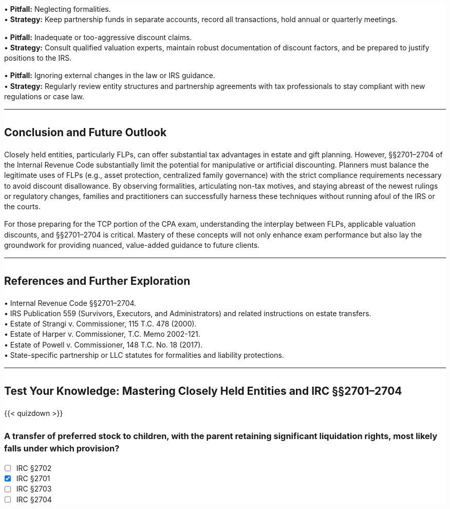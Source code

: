 • **Pitfall:** Neglecting formalities.  
  • **Strategy:** Keep partnership funds in separate accounts, record all transactions, hold annual or quarterly meetings.

• **Pitfall:** Inadequate or too-aggressive discount claims.  
  • **Strategy:** Consult qualified valuation experts, maintain robust documentation of discount factors, and be prepared to justify positions to the IRS.

• **Pitfall:** Ignoring external changes in the law or IRS guidance.  
  • **Strategy:** Regularly review entity structures and partnership agreements with tax professionals to stay compliant with new regulations or case law.

--------------------------------------------------------------------------------
## Conclusion and Future Outlook

Closely held entities, particularly FLPs, can offer substantial tax advantages in estate and gift planning. However, §§2701–2704 of the Internal Revenue Code substantially limit the potential for manipulative or artificial discounting. Planners must balance the legitimate uses of FLPs (e.g., asset protection, centralized family governance) with the strict compliance requirements necessary to avoid discount disallowance. By observing formalities, articulating non-tax motives, and staying abreast of the newest rulings or regulatory changes, families and practitioners can successfully harness these techniques without running afoul of the IRS or the courts.

For those preparing for the TCP portion of the CPA exam, understanding the interplay between FLPs, applicable valuation discounts, and §§2701–2704 is critical. Mastery of these concepts will not only enhance exam performance but also lay the groundwork for providing nuanced, value-added guidance to future clients.

--------------------------------------------------------------------------------
## References and Further Exploration

• Internal Revenue Code §§2701–2704.  
• IRS Publication 559 (Survivors, Executors, and Administrators) and related instructions on estate transfers.  
• Estate of Strangi v. Commissioner, 115 T.C. 478 (2000).  
• Estate of Harper v. Commissioner, T.C. Memo 2002-121.  
• Estate of Powell v. Commissioner, 148 T.C. No. 18 (2017).  
• State-specific partnership or LLC statutes for formalities and liability protections.

---

## Test Your Knowledge: Mastering Closely Held Entities and IRC §§2701–2704

{{< quizdown >}}

### A transfer of preferred stock to children, with the parent retaining significant liquidation rights, most likely falls under which provision?  
- [ ] IRC §2702  
- [x] IRC §2701  
- [ ] IRC §2703  
- [ ] IRC §2704  
